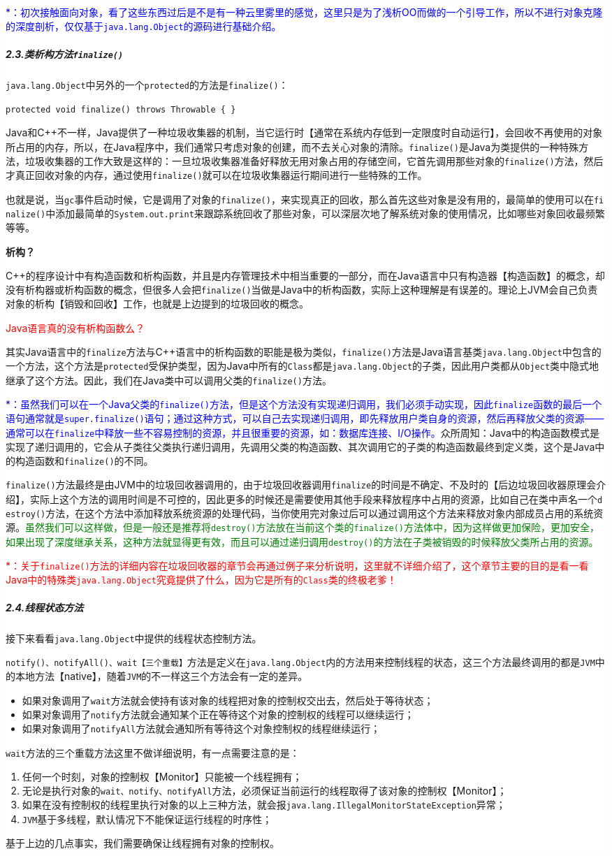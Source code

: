 <font style="color:blue">*：初次接触面向对象，看了这些东西过后是不是有一种云里雾里的感觉，这里只是为了浅析OO而做的一个引导工作，所以不进行对象克隆的深度剖析，仅仅基于`java.lang.Object`的源码进行基础介绍。</font>

##### 2.3.类析构方法`finalize()`

`java.lang.Object`中另外的一个`protected`的方法是`finalize()`：

	protected void finalize() throws Throwable { }

Java和C++不一样，Java提供了一种垃圾收集器的机制，当它运行时【通常在系统内存低到一定限度时自动运行】，会回收不再使用的对象所占用的内存，所以，在Java程序中，我们通常只考虑对象的创建，而不去关心对象的清除。`finalize()`是Java为类提供的一种特殊方法，垃圾收集器的工作大致是这样的：一旦垃圾收集器准备好释放无用对象占用的存储空间，它首先调用那些对象的`finalize()`方法，然后才真正回收对象的内存，通过使用`finalize()`就可以在垃圾收集器运行期间进行一些特殊的工作。

也就是说，当`gc`事件启动时候，它是调用了对象的`finalize()`，来实现真正的回收，那么首先这些对象是没有用的，最简单的使用可以在`finalize()`中添加最简单的`System.out.print`来跟踪系统回收了那些对象，可以深层次地了解系统对象的使用情况，比如哪些对象回收最频繁等等。

**析构？**

C++的程序设计中有构造函数和析构函数，并且是内存管理技术中相当重要的一部分，而在Java语言中只有构造器【构造函数】的概念，却没有析构器或析构函数的概念，但很多人会把`finalize()`当做是Java中的析构函数，实际上这种理解是有误差的。理论上JVM会自己负责对象的析构【销毁和回收】工作，也就是上边提到的垃圾回收的概念。

<font style="color:red">Java语言真的没有析构函数么？</font>

其实Java语言中的`finalize`方法与C++语言中的析构函数的职能是极为类似，`finalize()`方法是Java语言基类`java.lang.Object`中包含的一个方法，这个方法是`protected`受保护类型，因为Java中所有的`Class`都是`java.lang.Object`的子类，因此用户类都从`Object`类中隐式地继承了这个方法。因此，我们在Java类中可以调用父类的`finalize()`方法。

<font style="color:blue">*：虽然我们可以在一个Java父类的`finalize()`方法，但是这个方法没有实现递归调用，我们必须手动实现，因此`finalize`函数的最后一个语句通常就是`super.finalize()`语句；通过这种方式，可以自己去实现递归调用，即先释放用户类自身的资源，然后再释放父类的资源——通常可以在`finalize`中释放一些不容易控制的资源，并且很重要的资源，如：数据库连接、I/O操作。</font>众所周知：Java中的构造函数模式是实现了递归调用的，它会从子类往父类执行递归调用，先调用父类的构造函数、其次调用它的子类的构造函数最终到定义类，这个是Java中的构造函数和`finalize()`的不同。

`finalize()`方法最终是由JVM中的垃圾回收器调用的，由于垃圾回收器调用`finalize`的时间是不确定、不及时的【后边垃圾回收器原理会介绍】，实际上这个方法的调用时间是不可控的，因此更多的时候还是需要使用其他手段来释放程序中占用的资源，比如自己在类中声名一个`destroy()`方法，在这个方法中添加释放系统资源的处理代码，当你使用完对象过后可以通过调用这个方法来释放对象内部成员占用的系统资源。<font style="color:green">虽然我们可以这样做，但是一般还是推荐将`destroy()`方法放在当前这个类的`finalize()`方法体中，因为这样做更加保险，更加安全，如果出现了深度继承关系，这种方法就显得更有效，而且可以通过递归调用`destroy()`的方法在子类被销毁的时候释放父类所占用的资源。</font>

<font style="color:red">*：关于`finalize()`方法的详细内容在垃圾回收器的章节会再通过例子来分析说明，这里就不详细介绍了，这个章节主要的目的是看一看Java中的特殊类`java.lang.Object`究竟提供了什么，因为它是所有的`Class`类的终极老爹！</font>

##### 2.4.线程状态方法

接下来看看`java.lang.Object`中提供的线程状态控制方法。

`notify()、notifyAll()、wait【三个重载】`方法是定义在`java.lang.Object`内的方法用来控制线程的状态，这三个方法最终调用的都是`JVM`中的本地方法【native】，随着`JVM`的不一样这三个方法会有一定的差异。

* 如果对象调用了`wait`方法就会使持有该对象的线程把对象的控制权交出去，然后处于等待状态；
* 如果对象调用了`notify`方法就会通知某个正在等待这个对象的控制权的线程可以继续运行；
* 如果对象调用了`notifyAll`方法就会通知所有等待这个对象控制权的线程继续运行；

`wait`方法的三个重载方法这里不做详细说明，有一点需要注意的是：

1. 任何一个时刻，对象的控制权【Monitor】只能被一个线程拥有；
2. 无论是执行对象的`wait、notify、notifyAll`方法，必须保证当前运行的线程取得了该对象的控制权【Monitor】；
3. 如果在没有控制权的线程里执行对象的以上三种方法，就会报`java.lang.IllegalMonitorStateException`异常；
4. `JVM`基于多线程，默认情况下不能保证运行线程的时序性；

基于上边的几点事实，我们需要确保让线程拥有对象的控制权。
